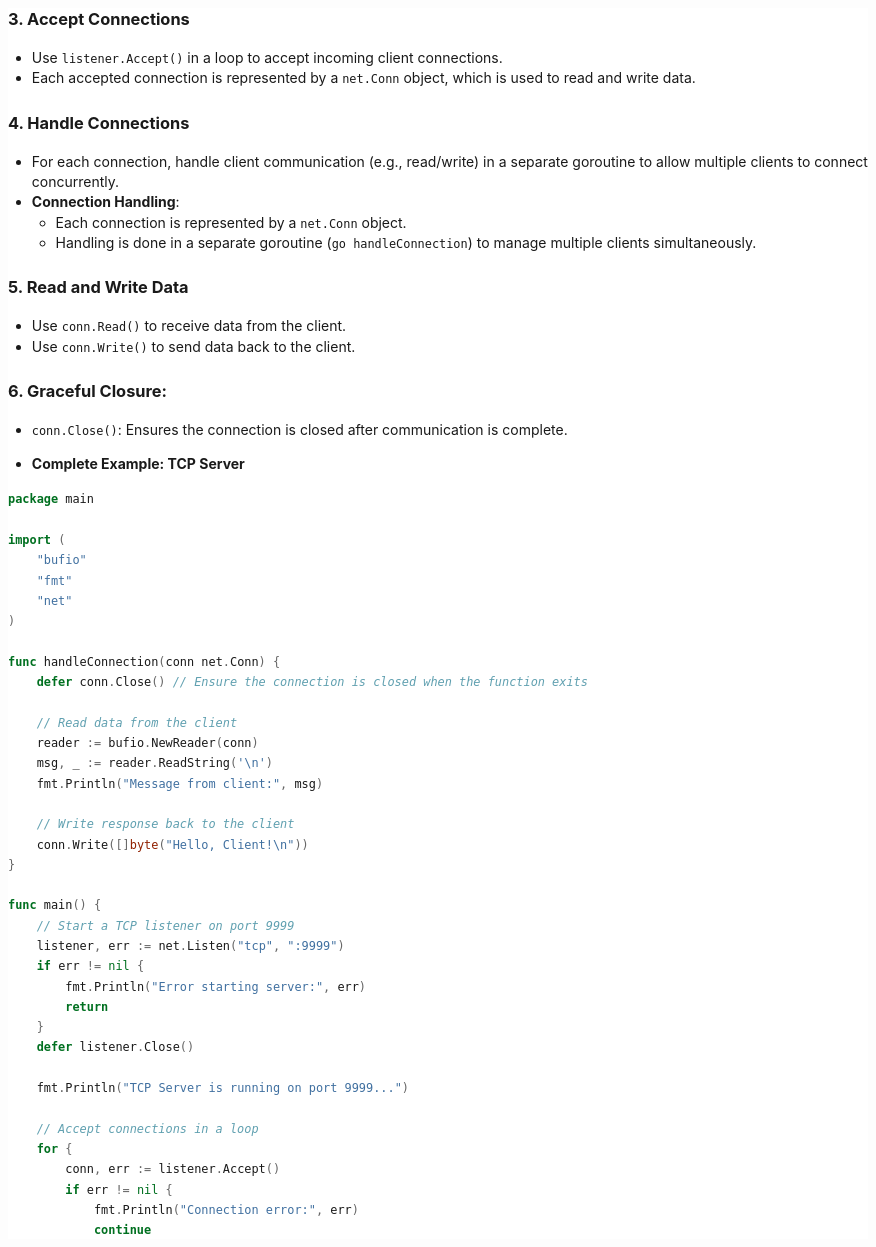 
### **3. Accept Connections**
- Use `listener.Accept()` in a loop to accept incoming client connections.
- Each accepted connection is represented by a `net.Conn` object, which is used to read and write data.


### **4. Handle Connections**
- For each connection, handle client communication (e.g., read/write) in a separate goroutine to allow multiple clients to connect concurrently.
- **Connection Handling**:
   - Each connection is represented by a `net.Conn` object.
   - Handling is done in a separate goroutine (`go handleConnection`) to manage multiple clients simultaneously.


### **5. Read and Write Data**
- Use `conn.Read()` to receive data from the client.
- Use `conn.Write()` to send data back to the client.


### 6. **Graceful Closure**:
   - `conn.Close()`: Ensures the connection is closed after communication is complete.


- **Complete Example: TCP Server**

```go
package main

import (
    "bufio"
    "fmt"
    "net"
)

func handleConnection(conn net.Conn) {
    defer conn.Close() // Ensure the connection is closed when the function exits

    // Read data from the client
    reader := bufio.NewReader(conn)
    msg, _ := reader.ReadString('\n')
    fmt.Println("Message from client:", msg)

    // Write response back to the client
    conn.Write([]byte("Hello, Client!\n"))
}

func main() {
    // Start a TCP listener on port 9999
    listener, err := net.Listen("tcp", ":9999")
    if err != nil {
        fmt.Println("Error starting server:", err)
        return
    }
    defer listener.Close()

    fmt.Println("TCP Server is running on port 9999...")

    // Accept connections in a loop
    for {
        conn, err := listener.Accept()
        if err != nil {
            fmt.Println("Connection error:", err)
            continue
```